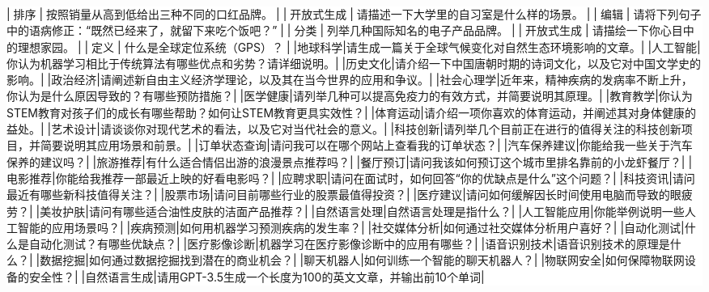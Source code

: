 | 排序 | 按照销量从高到低给出三种不同的口红品牌。 |
| 开放式生成 | 请描述一下大学里的自习室是什么样的场景。 |
| 编辑 | 请将下列句子中的语病修正：“既然已经来了，就留下来吃个饭吧？” |
| 分类 | 列举几种国际知名的电子产品品牌。 |
| 开放式生成 | 请描绘一下你心目中的理想家园。 |
| 定义 | 什么是全球定位系统（GPS）？ |
|地球科学|请生成一篇关于全球气候变化对自然生态环境影响的文章。|
|人工智能|你认为机器学习相比于传统算法有哪些优点和劣势？请详细说明。|
|历史文化|请介绍一下中国唐朝时期的诗词文化，以及它对中国文学史的影响。|
|政治经济|请阐述新自由主义经济学理论，以及其在当今世界的应用和争议。|
|社会心理学|近年来，精神疾病的发病率不断上升，你认为是什么原因导致的？有哪些预防措施？|
|医学健康|请列举几种可以提高免疫力的有效方式，并简要说明其原理。|
|教育教学|你认为STEM教育对孩子们的成长有哪些帮助？如何让STEM教育更具实效性？|
|体育运动|请介绍一项你喜欢的体育运动，并阐述其对身体健康的益处。|
|艺术设计|请谈谈你对现代艺术的看法，以及它对当代社会的意义。|
|科技创新|请列举几个目前正在进行的值得关注的科技创新项目，并简要说明其应用场景和前景。|
|订单状态查询|请问我可以在哪个网站上查看我的订单状态？|
|汽车保养建议|你能给我一些关于汽车保养的建议吗？|
|旅游推荐|有什么适合情侣出游的浪漫景点推荐吗？|
|餐厅预订|请问我该如何预订这个城市里排名靠前的小龙虾餐厅？|
|电影推荐|你能给我推荐一部最近上映的好看电影吗？|
|应聘求职|请问在面试时，如何回答“你的优缺点是什么”这个问题？|
|科技资讯|请问最近有哪些新科技值得关注？|
|股票市场|请问目前哪些行业的股票最值得投资？|
|医疗建议|请问如何缓解因长时间使用电脑而导致的眼疲劳？|
|美妆护肤|请问有哪些适合油性皮肤的洁面产品推荐？|
|自然语言处理|自然语言处理是指什么？|
|人工智能应用|你能举例说明一些人工智能的应用场景吗？|
|疾病预测|如何用机器学习预测疾病的发生率？|
|社交媒体分析|如何通过社交媒体分析用户喜好？|
|自动化测试|什么是自动化测试？有哪些优缺点？|
|医疗影像诊断|机器学习在医疗影像诊断中的应用有哪些？|
|语音识别技术|语音识别技术的原理是什么？|
|数据挖掘|如何通过数据挖掘找到潜在的商业机会？|
|聊天机器人|如何训练一个智能的聊天机器人？|
|物联网安全|如何保障物联网设备的安全性？|
|自然语言生成|请用GPT-3.5生成一个长度为100的英文文章，并输出前10个单词|